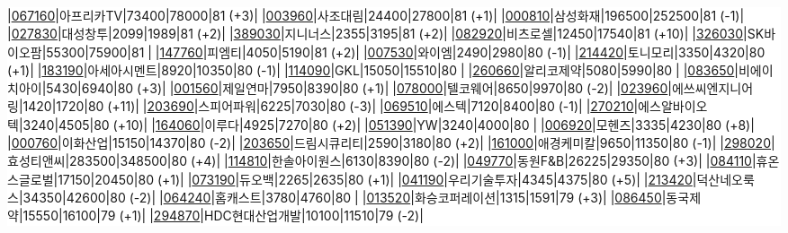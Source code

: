 |[067160](https://finance.daum.net/quotes/A067160)|아프리카TV|73400|78000|81 (+3)|
|[003960](https://finance.daum.net/quotes/A003960)|사조대림|24400|27800|81 (+1)|
|[000810](https://finance.daum.net/quotes/A000810)|삼성화재|196500|252500|81 (-1)|
|[027830](https://finance.daum.net/quotes/A027830)|대성창투|2099|1989|81 (+2)|
|[389030](https://finance.daum.net/quotes/A389030)|지니너스|2355|3195|81 (+2)|
|[082920](https://finance.daum.net/quotes/A082920)|비츠로셀|12450|17540|81 (+10)|
|[326030](https://finance.daum.net/quotes/A326030)|SK바이오팜|55300|75900|81 |
|[147760](https://finance.daum.net/quotes/A147760)|피엠티|4050|5190|81 (+2)|
|[007530](https://finance.daum.net/quotes/A007530)|와이엠|2490|2980|80 (-1)|
|[214420](https://finance.daum.net/quotes/A214420)|토니모리|3350|4320|80 (+1)|
|[183190](https://finance.daum.net/quotes/A183190)|아세아시멘트|8920|10350|80 (-1)|
|[114090](https://finance.daum.net/quotes/A114090)|GKL|15050|15510|80 |
|[260660](https://finance.daum.net/quotes/A260660)|알리코제약|5080|5990|80 |
|[083650](https://finance.daum.net/quotes/A083650)|비에이치아이|5430|6940|80 (+3)|
|[001560](https://finance.daum.net/quotes/A001560)|제일연마|7950|8390|80 (+1)|
|[078000](https://finance.daum.net/quotes/A078000)|텔코웨어|8650|9970|80 (-2)|
|[023960](https://finance.daum.net/quotes/A023960)|에쓰씨엔지니어링|1420|1720|80 (+11)|
|[203690](https://finance.daum.net/quotes/A203690)|스피어파워|6225|7030|80 (-3)|
|[069510](https://finance.daum.net/quotes/A069510)|에스텍|7120|8400|80 (-1)|
|[270210](https://finance.daum.net/quotes/A270210)|에스알바이오텍|3240|4505|80 (+10)|
|[164060](https://finance.daum.net/quotes/A164060)|이루다|4925|7270|80 (+2)|
|[051390](https://finance.daum.net/quotes/A051390)|YW|3240|4000|80 |
|[006920](https://finance.daum.net/quotes/A006920)|모헨즈|3335|4230|80 (+8)|
|[000760](https://finance.daum.net/quotes/A000760)|이화산업|15150|14370|80 (-2)|
|[203650](https://finance.daum.net/quotes/A203650)|드림시큐리티|2590|3180|80 (+2)|
|[161000](https://finance.daum.net/quotes/A161000)|애경케미칼|9650|11350|80 (-1)|
|[298020](https://finance.daum.net/quotes/A298020)|효성티앤씨|283500|348500|80 (+4)|
|[114810](https://finance.daum.net/quotes/A114810)|한솔아이원스|6130|8390|80 (-2)|
|[049770](https://finance.daum.net/quotes/A049770)|동원F&B|26225|29350|80 (+3)|
|[084110](https://finance.daum.net/quotes/A084110)|휴온스글로벌|17150|20450|80 (+1)|
|[073190](https://finance.daum.net/quotes/A073190)|듀오백|2265|2635|80 (+1)|
|[041190](https://finance.daum.net/quotes/A041190)|우리기술투자|4345|4375|80 (+5)|
|[213420](https://finance.daum.net/quotes/A213420)|덕산네오룩스|34350|42600|80 (-2)|
|[064240](https://finance.daum.net/quotes/A064240)|홈캐스트|3780|4760|80 |
|[013520](https://finance.daum.net/quotes/A013520)|화승코퍼레이션|1315|1591|79 (+3)|
|[086450](https://finance.daum.net/quotes/A086450)|동국제약|15550|16100|79 (+1)|
|[294870](https://finance.daum.net/quotes/A294870)|HDC현대산업개발|10100|11510|79 (-2)|